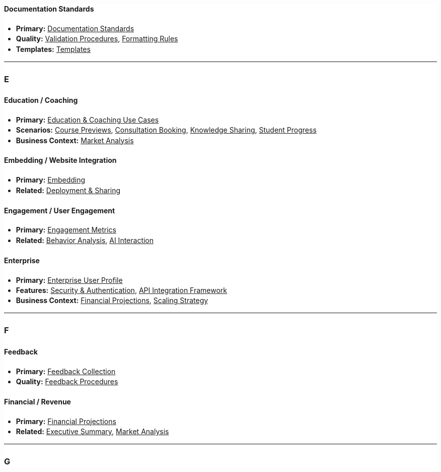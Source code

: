 #### Documentation Standards
- **Primary:** [Documentation Standards](DOCUMENTATION-STANDARDS.md)
- **Quality:** [Validation Procedures](quality-assurance/validation/validation-procedures.md), [Formatting Rules](quality-assurance/validation/formatting-rules.md)
- **Templates:** [Templates](templates/)

---

### E

#### Education / Coaching
- **Primary:** [Education & Coaching Use Cases](industry-use-cases/education-coaching/)
- **Scenarios:** [Course Previews](industry-use-cases/education-coaching/course-previews.md), [Consultation Booking](industry-use-cases/education-coaching/consultation-booking.md), [Knowledge Sharing](industry-use-cases/education-coaching/knowledge-sharing.md), [Student Progress](industry-use-cases/education-coaching/student-progress.md)
- **Business Context:** [Market Analysis](business-plan/strategic-documents/market-analysis.md)

#### Embedding / Website Integration
- **Primary:** [Embedding](features/core-domains/deployment-sharing/embedding.md)
- **Related:** [Deployment & Sharing](features/core-domains/deployment-sharing/)

#### Engagement / User Engagement
- **Primary:** [Engagement Metrics](features/core-domains/analytics-insights/engagement-metrics.md)
- **Related:** [Behavior Analysis](features/core-domains/analytics-insights/behavior-analysis.md), [AI Interaction](features/core-domains/ai-interaction/)

#### Enterprise
- **Primary:** [Enterprise User Profile](features/user-profiles/enterprise.md)
- **Features:** [Security & Authentication](features/cross-cutting/security-authentication.md), [API Integration Framework](features/cross-cutting/api-integration-framework.md)
- **Business Context:** [Financial Projections](business-plan/strategic-documents/financial-projections.md), [Scaling Strategy](business-plan/execution-playbooks/scaling-strategy.md)

---

### F

#### Feedback
- **Primary:** [Feedback Collection](features/core-domains/analytics-insights/feedback-collection.md)
- **Quality:** [Feedback Procedures](quality-assurance/review-workflows/feedback-procedures.md)

#### Financial / Revenue
- **Primary:** [Financial Projections](business-plan/strategic-documents/financial-projections.md)
- **Related:** [Executive Summary](business-plan/strategic-documents/executive-summary.md), [Market Analysis](business-plan/strategic-documents/market-analysis.md)

---

### G

